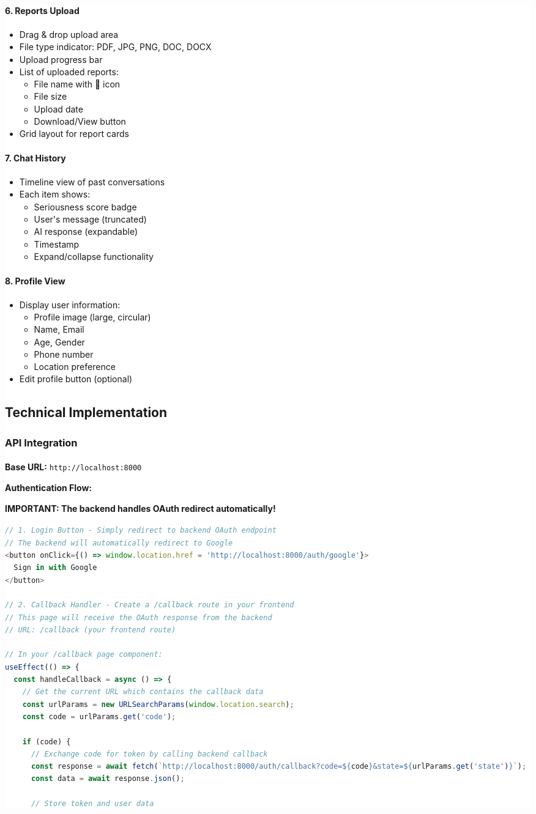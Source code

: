#### 6. Reports Upload
- Drag & drop upload area
- File type indicator: PDF, JPG, PNG, DOC, DOCX
- Upload progress bar
- List of uploaded reports:
  - File name with 📄 icon
  - File size
  - Upload date
  - Download/View button
- Grid layout for report cards

#### 7. Chat History
- Timeline view of past conversations
- Each item shows:
  - Seriousness score badge
  - User's message (truncated)
  - AI response (expandable)
  - Timestamp
  - Expand/collapse functionality

#### 8. Profile View
- Display user information:
  - Profile image (large, circular)
  - Name, Email
  - Age, Gender
  - Phone number
  - Location preference
- Edit profile button (optional)

## Technical Implementation

### API Integration

**Base URL:** `http://localhost:8000`

**Authentication Flow:**

**IMPORTANT: The backend handles OAuth redirect automatically!**

```javascript
// 1. Login Button - Simply redirect to backend OAuth endpoint
// The backend will automatically redirect to Google
<button onClick={() => window.location.href = 'http://localhost:8000/auth/google'}>
  Sign in with Google
</button>

// 2. Callback Handler - Create a /callback route in your frontend
// This page will receive the OAuth response from the backend
// URL: /callback (your frontend route)

// In your /callback page component:
useEffect(() => {
  const handleCallback = async () => {
    // Get the current URL which contains the callback data
    const urlParams = new URLSearchParams(window.location.search);
    const code = urlParams.get('code');
    
    if (code) {
      // Exchange code for token by calling backend callback
      const response = await fetch(`http://localhost:8000/auth/callback?code=${code}&state=${urlParams.get('state')}`);
      const data = await response.json();
      
      // Store token and user data
```